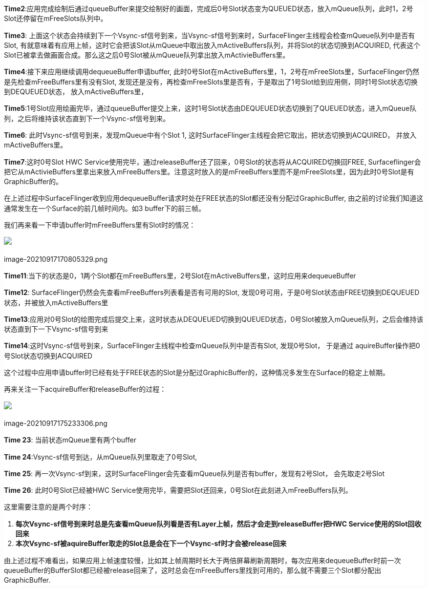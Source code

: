 **Time2**:应用完成绘制后通过queueBuffer来提交绘制好的画面，完成后0号Slot状态变为QUEUED状态，放入mQueue队列，此时1，2号Slot还停留在mFreeSlots队列中。

**Time3**: 上面这个状态会持续到下一个Vsync-sf信号到来，当Vsync-sf信号到来时，SurfaceFlinger主线程会检查mQueue队列中是否有Slot, 有就意味着有应用上帧，这时它会把该Slot从mQueue中取出放入mActiveBuffers队列，并将Slot的状态切换到ACQUIRED, 代表这个Slot已被拿去做画面合成。那么这之后0号Slot被从mQueue队列拿出放入mActivieBuffers里。

**Time4**:接下来应用继续调用dequeueBuffer申请buffer, 此时0号Slot在mActiveBuffers里，1，2号在mFreeSlots里，SurfaceFlinger仍然是先检查mFreeBuffers里有没有Slot, 发现还是没有，再检查mFreeSlots里是否有，于是取出了1号Slot给到应用侧，同时1号Slot状态切换到DEQUEUED状态， 放入mActiveBuffers里，

**Time5**:1号Slot应用绘画完毕，通过queueBuffer提交上来，这时1号Slot状态由DEQUEUED状态切换到了QUEUED状态，进入mQueue队列，之后将维持该状态直到下一个Vsync-sf信号到来。

**Time6**: 此时Vsync-sf信号到来，发现mQueue中有个Slot 1, 这时SurfaceFlinger主线程会把它取出，把状态切换到ACQUIRED， 并放入mActiveBuffers里。

**Time7**:这时0号Slot HWC Service使用完毕，通过releaseBuffer还了回来，0号Slot的状态将从ACQUIRED切换回FREE, Surfaceflinger会把它从mActivieBuffers里拿出来放入mFreeBuffers里。注意这时放入的是mFreeBuffers里而不是mFreeSlots里，因为此时0号Slot是有GraphicBuffer的。

在上述过程中SurfaceFlinger收到应用dequeueBuffer请求时处在FREE状态的Slot都还没有分配过GraphicBuffer, 由之前的讨论我们知道这通常发生在一个Surface的前几帧时间内。如3 buffer下的前三帧。

我们再来看一下申请buffer时mFreeBuffers里有Slot时的情况：

![](https://upload-images.jianshu.io/upload_images/26874665-b85e2417d7d9760b.png?imageMogr2/auto-orient/strip|imageView2/2/w/1200/format/webp)

image-20210917170805329.png

**Time11**:当下的状态是0，1两个Slot都在mFreeBuffers里，2号Slot在mActiveBuffers里，这时应用来dequeueBuffer

**Time12**: SurfaceFlinger仍然会先查看mFreeBuffers列表看是否有可用的Slot, 发现0号可用，于是0号Slot状态由FREE切换到DEQUEUED状态，并被放入mActiveBuffers里

**Time13**:应用对0号Slot的绘图完成后提交上来，这时状态从DEQUEUED切换到QUEUED状态，0号Slot被放入mQueue队列，之后会维持该状态直到下一下Vsync-sf信号到来

**Time14**:这时Vsync-sf信号到来，SurfaceFlinger主线程中检查mQueue队列中是否有Slot, 发现0号Slot， 于是通过 aquireBuffer操作把0号Slot状态切换到ACQUIRED

这个过程中应用申请buffer时已经有处于FREE状态的Slot是分配过GraphicBuffer的，这种情况多发生在Surface的稳定上帧期。

再来关注一下acquireBuffer和releaseBuffer的过程：

![](https://upload-images.jianshu.io/upload_images/26874665-dd3f77ff77d21410.png?imageMogr2/auto-orient/strip|imageView2/2/w/905/format/webp)

image-20210917175233306.png

**Time 23**: 当前状态mQueue里有两个buffer

**Time 24**:Vsync-sf信号到达，从mQueue队列里取走了0号Slot,

**Time 25**: 再一次Vsync-sf到来，这时SurfaceFlinger会先查看mQueue队列是否有buffer，发现有2号Slot， 会先取走2号Slot

**Time 26**: 此时0号Slot已经被HWC Service使用完毕，需要把Slot还回来，0号Slot在此刻进入mFreeBuffers队列。

这里需要注意的是两个时序：

1. **每次Vsync-sf信号到来时总是先查看mQueue队列看是否有Layer上帧，然后才会走到releaseBuffer把HWC Service使用的Slot回收回来**
2. **本次Vsync-sf被aquireBuffer取走的Slot总是会在下一个Vsync-sf时才会被release回来**

由上述过程不难看出，如果应用上帧速度较慢，比如其上帧周期时长大于两倍屏幕刷新周期时，每次应用来dequeueBuffer时前一次queueBuffer的BufferSlot都已经被release回来了，这时总会在mFreeBuffers里找到可用的，那么就不需要三个Slot都分配出GraphicBuffer.
